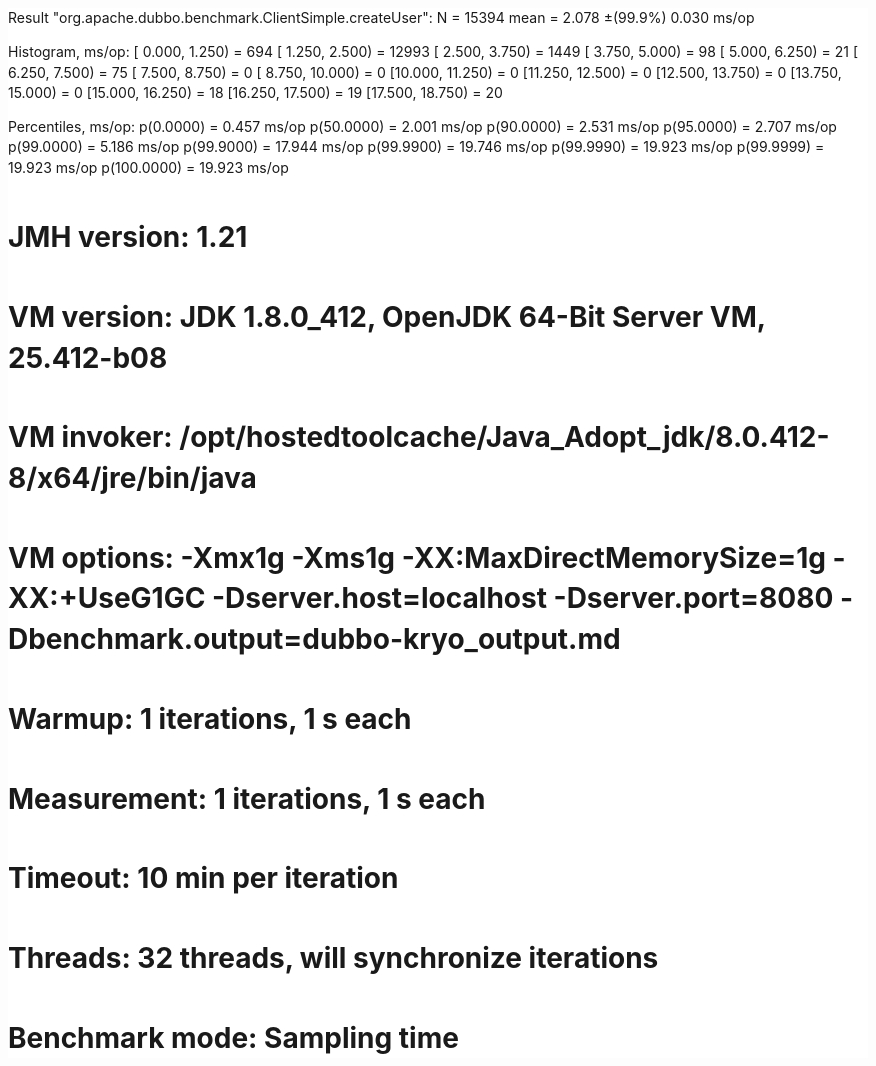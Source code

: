

Result "org.apache.dubbo.benchmark.ClientSimple.createUser":
  N = 15394
  mean =      2.078 ±(99.9%) 0.030 ms/op

  Histogram, ms/op:
    [ 0.000,  1.250) = 694 
    [ 1.250,  2.500) = 12993 
    [ 2.500,  3.750) = 1449 
    [ 3.750,  5.000) = 98 
    [ 5.000,  6.250) = 21 
    [ 6.250,  7.500) = 75 
    [ 7.500,  8.750) = 0 
    [ 8.750, 10.000) = 0 
    [10.000, 11.250) = 0 
    [11.250, 12.500) = 0 
    [12.500, 13.750) = 0 
    [13.750, 15.000) = 0 
    [15.000, 16.250) = 18 
    [16.250, 17.500) = 19 
    [17.500, 18.750) = 20 

  Percentiles, ms/op:
      p(0.0000) =      0.457 ms/op
     p(50.0000) =      2.001 ms/op
     p(90.0000) =      2.531 ms/op
     p(95.0000) =      2.707 ms/op
     p(99.0000) =      5.186 ms/op
     p(99.9000) =     17.944 ms/op
     p(99.9900) =     19.746 ms/op
     p(99.9990) =     19.923 ms/op
     p(99.9999) =     19.923 ms/op
    p(100.0000) =     19.923 ms/op


# JMH version: 1.21
# VM version: JDK 1.8.0_412, OpenJDK 64-Bit Server VM, 25.412-b08
# VM invoker: /opt/hostedtoolcache/Java_Adopt_jdk/8.0.412-8/x64/jre/bin/java
# VM options: -Xmx1g -Xms1g -XX:MaxDirectMemorySize=1g -XX:+UseG1GC -Dserver.host=localhost -Dserver.port=8080 -Dbenchmark.output=dubbo-kryo_output.md
# Warmup: 1 iterations, 1 s each
# Measurement: 1 iterations, 1 s each
# Timeout: 10 min per iteration
# Threads: 32 threads, will synchronize iterations
# Benchmark mode: Sampling time